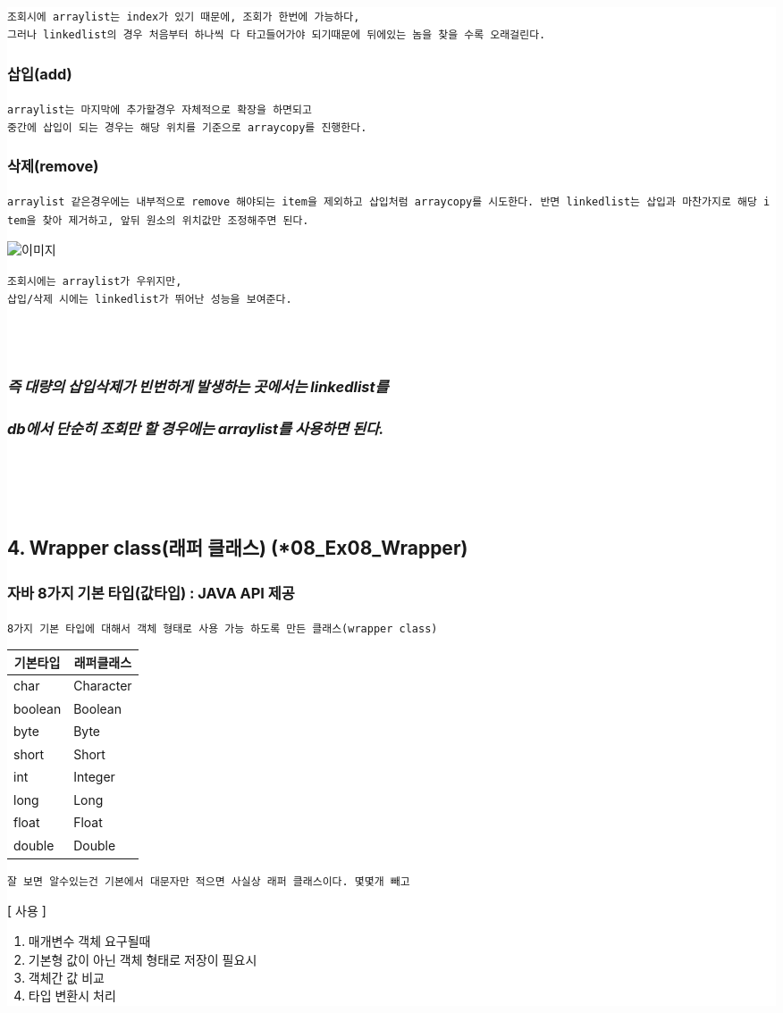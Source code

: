     조회시에 arraylist는 index가 있기 때문에, 조회가 한번에 가능하다,
    그러나 linkedlist의 경우 처음부터 하나씩 다 타고들어가야 되기때문에 뒤에있는 놈을 찾을 수록 오래걸린다.

### 삽입(add)

    arraylist는 마지막에 추가할경우 자체적으로 확장을 하면되고 
    중간에 삽입이 되는 경우는 해당 위치를 기준으로 arraycopy를 진행한다.

### 삭제(remove) 

    arraylist 같은경우에는 내부적으로 remove 해야되는 item을 제외하고 삽입처럼 arraycopy를 시도한다. 반면 linkedlist는 삽입과 마찬가지로 해당 item을 찾아 제거하고, 앞뒤 원소의 위치값만 조정해주면 된다.


![이미지](https://dthumb-phinf.pstatic.net/?src=%22http%3A%2F%2Fwww.programcreek.com%2Fwp-content%2Fuploads%2F2013%2F03%2Farraylist-vs-linkedlist1.png%22&type=cafe_wa740)

    조회시에는 arraylist가 우위지만,
    삽입/삭제 시에는 linkedlist가 뛰어난 성능을 보여준다.   

<br><br>

### ***즉 대량의 삽입삭제가 빈번하게 발생하는 곳에서는 linkedlist를***
### ***db에서 단순히 조회만 할 경우에는 arraylist를 사용하면 된다.***


<br><br><br>


## 4. Wrapper class(래퍼 클래스) (*08_Ex08_Wrapper)

### 자바 8가지 기본 타입(값타입) : JAVA API 제공
    8가지 기본 타입에 대해서 객체 형태로 사용 가능 하도록 만든 클래스(wrapper class)

|기본타입|래퍼클래스|
|-------|---------|
|char|Character|
|boolean|Boolean|
|byte|Byte|
|short|Short|
|int|Integer|
|long|Long|
|float|Float|
|double|Double|

    잘 보면 알수있는건 기본에서 대문자만 적으면 사실상 래퍼 클래스이다. 몇몇개 빼고

 [ 사용 ]
1. 매개변수 객체 요구될때
2. 기본형 값이 아닌 객체 형태로 저장이 필요시
3. 객체간 값 비교
4. 타입 변환시 처리 
    